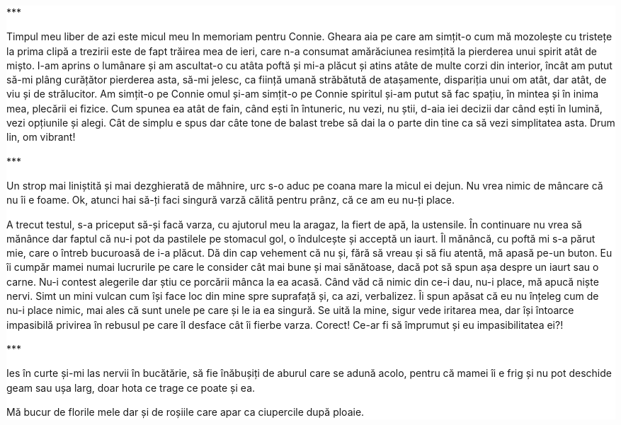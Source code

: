 \*\*\*

Timpul meu liber de azi este micul meu In memoriam pentru Connie. Gheara aia pe care am simțit-o cum mă mozolește cu tristețe la prima clipă a trezirii este de fapt trăirea mea de ieri, care n-a consumat amărăciunea resimțită la pierderea unui spirit atât de mișto. I-am aprins o lumânare și am ascultat-o cu atâta poftă și mi-a plăcut și atins atâte de multe corzi din interior, încât am putut să-mi plâng curățător pierderea asta, să-mi jelesc, ca ființă umană străbătută de atașamente, dispariția unui om atât, dar atât, de viu și de strălucitor. Am simțit-o pe Connie omul și-am simțit-o pe Connie spiritul și-am putut să fac spațiu, în mintea și în inima mea, plecării ei fizice. Cum spunea ea atât de fain, când ești în întuneric, nu vezi, nu știi, d-aia iei decizii dar când ești în lumină, vezi opțiunile și alegi. Cât de simplu e spus dar câte tone de balast trebe să dai la o parte din tine ca să vezi simplitatea asta. Drum lin, om vibrant!

\*\*\*

Un strop mai liniștită și mai dezghierată de mâhnire, urc s-o aduc pe coana mare la micul ei dejun. Nu vrea nimic de mâncare că nu îi e foame. Ok, atunci hai să-ți faci singură varză călită pentru prânz, că ce am eu nu-ți place. 

A trecut testul, s-a priceput să-și facă varza, cu ajutorul meu la aragaz, la fiert de apă, la ustensile. În continuare nu vrea să mănânce dar faptul că nu-i pot da pastilele pe stomacul gol, o îndulcește și acceptă un iaurt. Îl mănâncă, cu poftă mi s-a părut mie, care o întreb bucuroasă de i-a plăcut. Dă din cap vehement că nu și, fără să vreau și să fiu atentă, mă apasă pe-un buton. Eu îi cumpăr mamei numai lucrurile pe care le consider cât mai bune și mai sănătoase, dacă pot să spun așa despre un iaurt sau o carne. Nu-i contest alegerile dar știu ce porcării mânca la ea acasă. Când văd că nimic din ce-i dau, nu-i place, mă apucă niște nervi. Simt un mini vulcan cum își face loc din mine spre suprafață și, ca azi, verbalizez. Îi spun apăsat că eu nu înțeleg cum de nu-i place nimic, mai ales că sunt unele pe care și le ia ea singură. Se uită la mine, sigur vede iritarea mea, dar își întoarce impasibilă privirea în rebusul pe care îl desface cât îi fierbe varza. Corect! Ce-ar fi să împrumut și eu impasibilitatea ei?!

\*\*\*

Ies în curte și-mi las nervii în bucătărie, să fie înăbușiți de aburul care se adună acolo, pentru că mamei îi e frig și nu pot deschide geam sau ușa larg, doar hota ce trage ce poate și ea.

Mă bucur de florile mele dar și de roșiile care apar ca ciupercile după ploaie.
